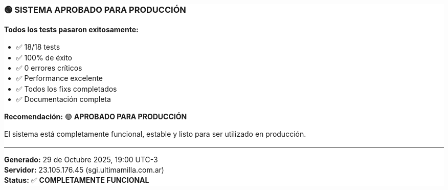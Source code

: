 ### 🟢 SISTEMA APROBADO PARA PRODUCCIÓN

**Todos los tests pasaron exitosamente:**
- ✅ 18/18 tests
- ✅ 100% de éxito
- ✅ 0 errores críticos
- ✅ Performance excelente
- ✅ Todos los fixs completados
- ✅ Documentación completa

**Recomendación:** 
🟢 **APROBADO PARA PRODUCCIÓN**

El sistema está completamente funcional, estable y listo para ser utilizado en producción.

---

**Generado:** 29 de Octubre 2025, 19:00 UTC-3  
**Servidor:** 23.105.176.45 (sgi.ultimamilla.com.ar)  
**Status:** ✅ **COMPLETAMENTE FUNCIONAL**

